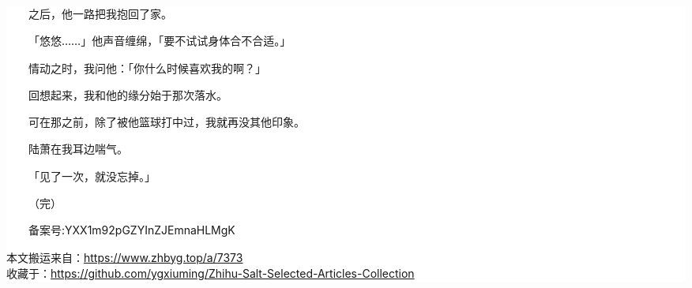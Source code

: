 &emsp;&emsp;之后，他一路把我抱回了家。  
  
&emsp;&emsp;「悠悠……」他声音缠绵，「要不试试身体合不合适。」  
  
&emsp;&emsp;情动之时，我问他：「你什么时候喜欢我的啊？」  
  
&emsp;&emsp;回想起来，我和他的缘分始于那次落水。  
  
&emsp;&emsp;可在那之前，除了被他篮球打中过，我就再没其他印象。  
  
&emsp;&emsp;陆萧在我耳边喘气。  
  
&emsp;&emsp;「见了一次，就没忘掉。」  
  
&emsp;&emsp;（完）  
  
&emsp;&emsp;备案号:YXX1m92pGZYInZJEmnaHLMgK  
  
本文搬运来自：https://www.zhbyg.top/a/7373  
 收藏于：https://github.com/ygxiuming/Zhihu-Salt-Selected-Articles-Collection